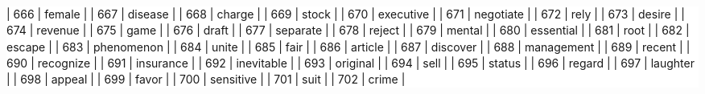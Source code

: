 |    666 | female         |
|    667 | disease        |
|    668 | charge         |
|    669 | stock          |
|    670 | executive      |
|    671 | negotiate      |
|    672 | rely           |
|    673 | desire         |
|    674 | revenue        |
|    675 | game           |
|    676 | draft          |
|    677 | separate       |
|    678 | reject         |
|    679 | mental         |
|    680 | essential      |
|    681 | root           |
|    682 | escape         |
|    683 | phenomenon     |
|    684 | unite          |
|    685 | fair           |
|    686 | article        |
|    687 | discover       |
|    688 | management     |
|    689 | recent         |
|    690 | recognize      |
|    691 | insurance      |
|    692 | inevitable     |
|    693 | original       |
|    694 | sell           |
|    695 | status         |
|    696 | regard         |
|    697 | laughter       |
|    698 | appeal         |
|    699 | favor          |
|    700 | sensitive      |
|    701 | suit           |
|    702 | crime          |